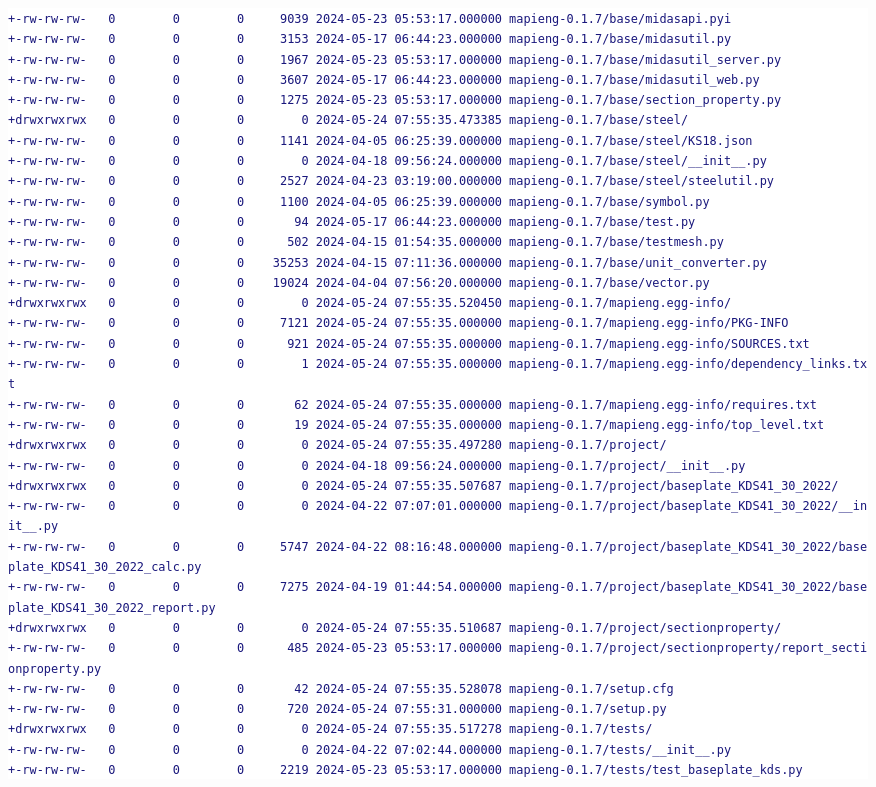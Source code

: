 ```diff
+-rw-rw-rw-   0        0        0     9039 2024-05-23 05:53:17.000000 mapieng-0.1.7/base/midasapi.pyi
+-rw-rw-rw-   0        0        0     3153 2024-05-17 06:44:23.000000 mapieng-0.1.7/base/midasutil.py
+-rw-rw-rw-   0        0        0     1967 2024-05-23 05:53:17.000000 mapieng-0.1.7/base/midasutil_server.py
+-rw-rw-rw-   0        0        0     3607 2024-05-17 06:44:23.000000 mapieng-0.1.7/base/midasutil_web.py
+-rw-rw-rw-   0        0        0     1275 2024-05-23 05:53:17.000000 mapieng-0.1.7/base/section_property.py
+drwxrwxrwx   0        0        0        0 2024-05-24 07:55:35.473385 mapieng-0.1.7/base/steel/
+-rw-rw-rw-   0        0        0     1141 2024-04-05 06:25:39.000000 mapieng-0.1.7/base/steel/KS18.json
+-rw-rw-rw-   0        0        0        0 2024-04-18 09:56:24.000000 mapieng-0.1.7/base/steel/__init__.py
+-rw-rw-rw-   0        0        0     2527 2024-04-23 03:19:00.000000 mapieng-0.1.7/base/steel/steelutil.py
+-rw-rw-rw-   0        0        0     1100 2024-04-05 06:25:39.000000 mapieng-0.1.7/base/symbol.py
+-rw-rw-rw-   0        0        0       94 2024-05-17 06:44:23.000000 mapieng-0.1.7/base/test.py
+-rw-rw-rw-   0        0        0      502 2024-04-15 01:54:35.000000 mapieng-0.1.7/base/testmesh.py
+-rw-rw-rw-   0        0        0    35253 2024-04-15 07:11:36.000000 mapieng-0.1.7/base/unit_converter.py
+-rw-rw-rw-   0        0        0    19024 2024-04-04 07:56:20.000000 mapieng-0.1.7/base/vector.py
+drwxrwxrwx   0        0        0        0 2024-05-24 07:55:35.520450 mapieng-0.1.7/mapieng.egg-info/
+-rw-rw-rw-   0        0        0     7121 2024-05-24 07:55:35.000000 mapieng-0.1.7/mapieng.egg-info/PKG-INFO
+-rw-rw-rw-   0        0        0      921 2024-05-24 07:55:35.000000 mapieng-0.1.7/mapieng.egg-info/SOURCES.txt
+-rw-rw-rw-   0        0        0        1 2024-05-24 07:55:35.000000 mapieng-0.1.7/mapieng.egg-info/dependency_links.txt
+-rw-rw-rw-   0        0        0       62 2024-05-24 07:55:35.000000 mapieng-0.1.7/mapieng.egg-info/requires.txt
+-rw-rw-rw-   0        0        0       19 2024-05-24 07:55:35.000000 mapieng-0.1.7/mapieng.egg-info/top_level.txt
+drwxrwxrwx   0        0        0        0 2024-05-24 07:55:35.497280 mapieng-0.1.7/project/
+-rw-rw-rw-   0        0        0        0 2024-04-18 09:56:24.000000 mapieng-0.1.7/project/__init__.py
+drwxrwxrwx   0        0        0        0 2024-05-24 07:55:35.507687 mapieng-0.1.7/project/baseplate_KDS41_30_2022/
+-rw-rw-rw-   0        0        0        0 2024-04-22 07:07:01.000000 mapieng-0.1.7/project/baseplate_KDS41_30_2022/__init__.py
+-rw-rw-rw-   0        0        0     5747 2024-04-22 08:16:48.000000 mapieng-0.1.7/project/baseplate_KDS41_30_2022/baseplate_KDS41_30_2022_calc.py
+-rw-rw-rw-   0        0        0     7275 2024-04-19 01:44:54.000000 mapieng-0.1.7/project/baseplate_KDS41_30_2022/baseplate_KDS41_30_2022_report.py
+drwxrwxrwx   0        0        0        0 2024-05-24 07:55:35.510687 mapieng-0.1.7/project/sectionproperty/
+-rw-rw-rw-   0        0        0      485 2024-05-23 05:53:17.000000 mapieng-0.1.7/project/sectionproperty/report_sectionproperty.py
+-rw-rw-rw-   0        0        0       42 2024-05-24 07:55:35.528078 mapieng-0.1.7/setup.cfg
+-rw-rw-rw-   0        0        0      720 2024-05-24 07:55:31.000000 mapieng-0.1.7/setup.py
+drwxrwxrwx   0        0        0        0 2024-05-24 07:55:35.517278 mapieng-0.1.7/tests/
+-rw-rw-rw-   0        0        0        0 2024-04-22 07:02:44.000000 mapieng-0.1.7/tests/__init__.py
+-rw-rw-rw-   0        0        0     2219 2024-05-23 05:53:17.000000 mapieng-0.1.7/tests/test_baseplate_kds.py
```

